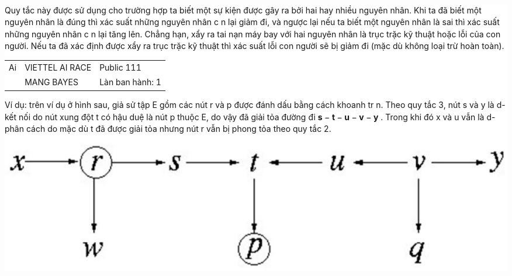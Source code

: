 Quy tắc này được sử dụng cho trường hợp ta biết một sự kiện được gây ra bởi hai hay nhiều nguyên nhân. Khi ta đã biết một nguyên nhân là đúng thì xác suất những nguyên nhân c n lại giảm đi, và ngược lại nếu ta biết một nguyên nhân là sai thì xác suất những nguyên nhân c n lại tăng lên. Chẳng hạn, xẩy ra tai nạn máy bay với hai nguyên nhân là trục trặc kỹ thuật hoặc lỗi của con người. Nếu ta đã xác định được xẩy ra trục trặc kỹ thuật thì xác suất lỗi con người sẽ bị giảm đi (mặc dù không loại trừ hoàn toàn).

<table><tr><td rowspan=2 colspan=1>Ai</td><td rowspan=1 colspan=1>VIETTEL AI RACE</td><td rowspan=1 colspan=1>Public 111</td></tr><tr><td rowspan=1 colspan=1>MANG BAYES</td><td rowspan=1 colspan=1>Làn ban hành: 1</td></tr></table>

Ví dụ: trên ví dụ ở hình sau, giả sử tập E gồm các nút r và p được đánh dấu bằng cách khoanh tr n. Theo quy tắc 3, nút s và y là d-kết nối do nút xung đột t có hậu duệ là nút p thuộc E, do vậy đã giải tỏa đường đi $\mathbf { s } - \mathbf { t } - \mathbf { u } - \mathbf { v } - \mathbf { y }$ . Trong khi đó x và u vẫn là d-phân cách do mặc dù t đã được giải tỏa nhưng nút r vẫn bị phong tỏa theo quy tắc 2.

![](images/58e121f4b753309b0503e5389443f4afbd5154a1b2d2971bd186446942fc6683.jpg)